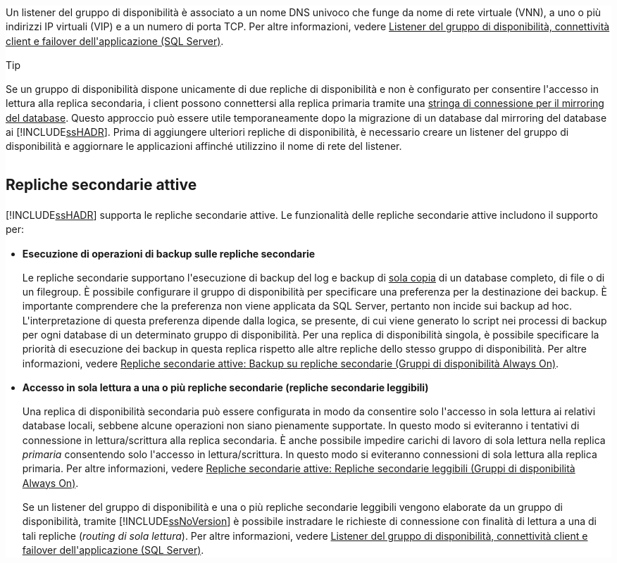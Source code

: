  Un listener del gruppo di disponibilità è associato a un nome DNS univoco che funge da nome di rete virtuale (VNN), a uno o più indirizzi IP virtuali (VIP) e a un numero di porta TCP. Per altre informazioni, vedere [Listener del gruppo di disponibilità, connettività client e failover dell'applicazione &#40;SQL Server&#41;](../../../database-engine/availability-groups/windows/listeners-client-connectivity-application-failover.md).  
  
> [!TIP]  
>  Se un gruppo di disponibilità dispone unicamente di due repliche di disponibilità e non è configurato per consentire l'accesso in lettura alla replica secondaria, i client possono connettersi alla replica primaria tramite una [stringa di connessione per il mirroring del database](../../../database-engine/database-mirroring/connect-clients-to-a-database-mirroring-session-sql-server.md). Questo approccio può essere utile temporaneamente dopo la migrazione di un database dal mirroring del database ai [!INCLUDE[ssHADR](../../../includes/sshadr-md.md)]. Prima di aggiungere ulteriori repliche di disponibilità, è necessario creare un listener del gruppo di disponibilità e aggiornare le applicazioni affinché utilizzino il nome di rete del listener.  
  
## <a name="active-secondary-replicas"></a><a name="ActiveSecondaries"></a> Repliche secondarie attive  
 [!INCLUDE[ssHADR](../../../includes/sshadr-md.md)] supporta le repliche secondarie attive. Le funzionalità delle repliche secondarie attive includono il supporto per:  
  
-   **Esecuzione di operazioni di backup sulle repliche secondarie**  
  
     Le repliche secondarie supportano l'esecuzione di backup del log e backup di [sola copia](../../../database-engine/availability-groups/windows/active-secondaries-backup-on-secondary-replicas-always-on-availability-groups.md) di un database completo, di file o di un filegroup. È possibile configurare il gruppo di disponibilità per specificare una preferenza per la destinazione dei backup. È importante comprendere che la preferenza non viene applicata da SQL Server, pertanto non incide sui backup ad hoc. L'interpretazione di questa preferenza dipende dalla logica, se presente, di cui viene generato lo script nei processi di backup per ogni database di un determinato gruppo di disponibilità. Per una replica di disponibilità singola, è possibile specificare la priorità di esecuzione dei backup in questa replica rispetto alle altre repliche dello stesso gruppo di disponibilità. Per altre informazioni, vedere [Repliche secondarie attive: Backup su repliche secondarie &#40;Gruppi di disponibilità Always On&#41;](../../../database-engine/availability-groups/windows/active-secondaries-backup-on-secondary-replicas-always-on-availability-groups.md).  
  
-   **Accesso in sola lettura a una o più repliche secondarie (repliche secondarie leggibili)**  
  
     Una replica di disponibilità secondaria può essere configurata in modo da consentire solo l'accesso in sola lettura ai relativi database locali, sebbene alcune operazioni non siano pienamente supportate. In questo modo si eviteranno i tentativi di connessione in lettura/scrittura alla replica secondaria. È anche possibile impedire carichi di lavoro di sola lettura nella replica _primaria_ consentendo solo l'accesso in lettura/scrittura. In questo modo si eviteranno connessioni di sola lettura alla replica primaria. Per altre informazioni, vedere [Repliche secondarie attive: Repliche secondarie leggibili &#40;Gruppi di disponibilità Always On&#41;](../../../database-engine/availability-groups/windows/active-secondaries-readable-secondary-replicas-always-on-availability-groups.md).  
  
     Se un listener del gruppo di disponibilità e una o più repliche secondarie leggibili vengono elaborate da un gruppo di disponibilità, tramite [!INCLUDE[ssNoVersion](../../../includes/ssnoversion-md.md)] è possibile instradare le richieste di connessione con finalità di lettura a una di tali repliche (*routing di sola lettura*). Per altre informazioni, vedere [Listener del gruppo di disponibilità, connettività client e failover dell'applicazione &#40;SQL Server&#41;](../../../database-engine/availability-groups/windows/listeners-client-connectivity-application-failover.md).  
  